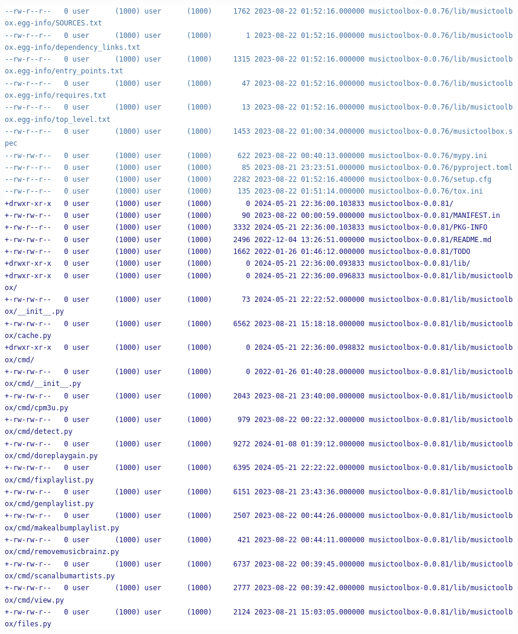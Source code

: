 ```diff
--rw-r--r--   0 user      (1000) user      (1000)     1762 2023-08-22 01:52:16.000000 musictoolbox-0.0.76/lib/musictoolbox.egg-info/SOURCES.txt
--rw-r--r--   0 user      (1000) user      (1000)        1 2023-08-22 01:52:16.000000 musictoolbox-0.0.76/lib/musictoolbox.egg-info/dependency_links.txt
--rw-r--r--   0 user      (1000) user      (1000)     1315 2023-08-22 01:52:16.000000 musictoolbox-0.0.76/lib/musictoolbox.egg-info/entry_points.txt
--rw-r--r--   0 user      (1000) user      (1000)       47 2023-08-22 01:52:16.000000 musictoolbox-0.0.76/lib/musictoolbox.egg-info/requires.txt
--rw-r--r--   0 user      (1000) user      (1000)       13 2023-08-22 01:52:16.000000 musictoolbox-0.0.76/lib/musictoolbox.egg-info/top_level.txt
--rw-r--r--   0 user      (1000) user      (1000)     1453 2023-08-22 01:00:34.000000 musictoolbox-0.0.76/musictoolbox.spec
--rw-rw-r--   0 user      (1000) user      (1000)      622 2023-08-22 00:40:13.000000 musictoolbox-0.0.76/mypy.ini
--rw-r--r--   0 user      (1000) user      (1000)       85 2023-08-21 23:23:51.000000 musictoolbox-0.0.76/pyproject.toml
--rw-r--r--   0 user      (1000) user      (1000)     2282 2023-08-22 01:52:16.400000 musictoolbox-0.0.76/setup.cfg
--rw-r--r--   0 user      (1000) user      (1000)      135 2023-08-22 01:51:14.000000 musictoolbox-0.0.76/tox.ini
+drwxr-xr-x   0 user      (1000) user      (1000)        0 2024-05-21 22:36:00.103833 musictoolbox-0.0.81/
+-rw-rw-r--   0 user      (1000) user      (1000)       90 2023-08-22 00:00:59.000000 musictoolbox-0.0.81/MANIFEST.in
+-rw-r--r--   0 user      (1000) user      (1000)     3332 2024-05-21 22:36:00.103833 musictoolbox-0.0.81/PKG-INFO
+-rw-rw-r--   0 user      (1000) user      (1000)     2496 2022-12-04 13:26:51.000000 musictoolbox-0.0.81/README.md
+-rw-rw-r--   0 user      (1000) user      (1000)     1662 2022-01-26 01:46:12.000000 musictoolbox-0.0.81/TODO
+drwxr-xr-x   0 user      (1000) user      (1000)        0 2024-05-21 22:36:00.093833 musictoolbox-0.0.81/lib/
+drwxr-xr-x   0 user      (1000) user      (1000)        0 2024-05-21 22:36:00.096833 musictoolbox-0.0.81/lib/musictoolbox/
+-rw-rw-r--   0 user      (1000) user      (1000)       73 2024-05-21 22:22:52.000000 musictoolbox-0.0.81/lib/musictoolbox/__init__.py
+-rw-rw-r--   0 user      (1000) user      (1000)     6562 2023-08-21 15:18:18.000000 musictoolbox-0.0.81/lib/musictoolbox/cache.py
+drwxr-xr-x   0 user      (1000) user      (1000)        0 2024-05-21 22:36:00.098832 musictoolbox-0.0.81/lib/musictoolbox/cmd/
+-rw-rw-r--   0 user      (1000) user      (1000)        0 2022-01-26 01:40:28.000000 musictoolbox-0.0.81/lib/musictoolbox/cmd/__init__.py
+-rw-rw-r--   0 user      (1000) user      (1000)     2043 2023-08-21 23:40:00.000000 musictoolbox-0.0.81/lib/musictoolbox/cmd/cpm3u.py
+-rw-rw-r--   0 user      (1000) user      (1000)      979 2023-08-22 00:22:32.000000 musictoolbox-0.0.81/lib/musictoolbox/cmd/detect.py
+-rw-rw-r--   0 user      (1000) user      (1000)     9272 2024-01-08 01:39:12.000000 musictoolbox-0.0.81/lib/musictoolbox/cmd/doreplaygain.py
+-rw-rw-r--   0 user      (1000) user      (1000)     6395 2024-05-21 22:22:22.000000 musictoolbox-0.0.81/lib/musictoolbox/cmd/fixplaylist.py
+-rw-rw-r--   0 user      (1000) user      (1000)     6151 2023-08-21 23:43:36.000000 musictoolbox-0.0.81/lib/musictoolbox/cmd/genplaylist.py
+-rw-rw-r--   0 user      (1000) user      (1000)     2507 2023-08-22 00:44:26.000000 musictoolbox-0.0.81/lib/musictoolbox/cmd/makealbumplaylist.py
+-rw-rw-r--   0 user      (1000) user      (1000)      421 2023-08-22 00:44:11.000000 musictoolbox-0.0.81/lib/musictoolbox/cmd/removemusicbrainz.py
+-rw-rw-r--   0 user      (1000) user      (1000)     6737 2023-08-22 00:39:45.000000 musictoolbox-0.0.81/lib/musictoolbox/cmd/scanalbumartists.py
+-rw-rw-r--   0 user      (1000) user      (1000)     2777 2023-08-22 00:39:42.000000 musictoolbox-0.0.81/lib/musictoolbox/cmd/view.py
+-rw-rw-r--   0 user      (1000) user      (1000)     2124 2023-08-21 15:03:05.000000 musictoolbox-0.0.81/lib/musictoolbox/files.py
```
